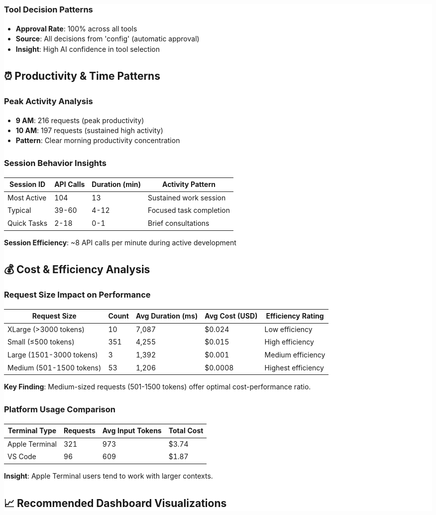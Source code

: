 ### Tool Decision Patterns
- **Approval Rate**: 100% across all tools
- **Source**: All decisions from 'config' (automatic approval)
- **Insight**: High AI confidence in tool selection

## ⏰ Productivity & Time Patterns

### Peak Activity Analysis
- **9 AM**: 216 requests (peak productivity)
- **10 AM**: 197 requests (sustained high activity)
- **Pattern**: Clear morning productivity concentration

### Session Behavior Insights
| Session ID | API Calls | Duration (min) | Activity Pattern |
|------------|-----------|----------------|------------------|
| Most Active | 104 | 13 | Sustained work session |
| Typical | 39-60 | 4-12 | Focused task completion |
| Quick Tasks | 2-18 | 0-1 | Brief consultations |

**Session Efficiency**: ~8 API calls per minute during active development

## 💰 Cost & Efficiency Analysis

### Request Size Impact on Performance
| Request Size | Count | Avg Duration (ms) | Avg Cost (USD) | Efficiency Rating |
|--------------|-------|-------------------|----------------|-------------------|
| XLarge (>3000 tokens) | 10 | 7,087 | $0.024 | Low efficiency |
| Small (≤500 tokens) | 351 | 4,255 | $0.015 | High efficiency |
| Large (1501-3000 tokens) | 3 | 1,392 | $0.001 | Medium efficiency |
| Medium (501-1500 tokens) | 53 | 1,206 | $0.0008 | Highest efficiency |

**Key Finding**: Medium-sized requests (501-1500 tokens) offer optimal cost-performance ratio.

### Platform Usage Comparison
| Terminal Type | Requests | Avg Input Tokens | Total Cost |
|---------------|----------|------------------|------------|
| Apple Terminal | 321 | 973 | $3.74 |
| VS Code | 96 | 609 | $1.87 |

**Insight**: Apple Terminal users tend to work with larger contexts.

## 📈 Recommended Dashboard Visualizations

